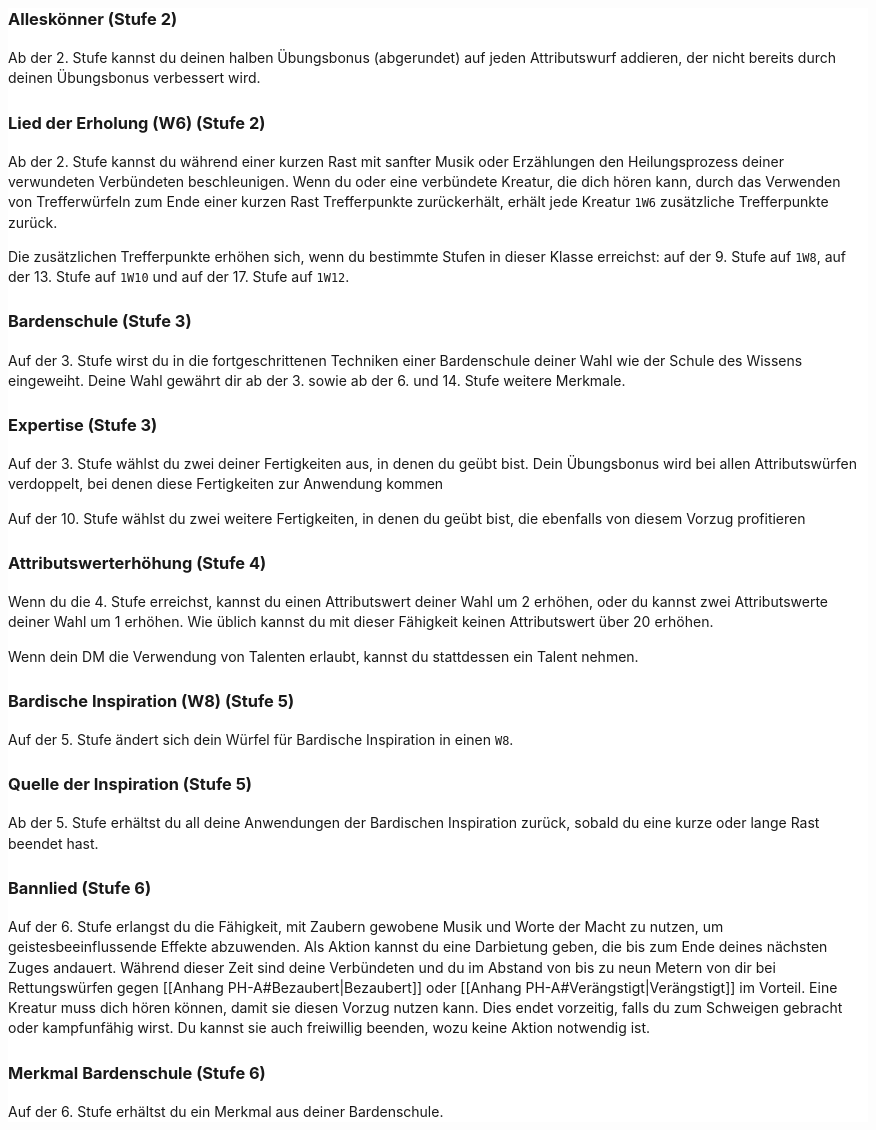 ### Alleskönner (Stufe 2)
Ab der 2. Stufe kannst du deinen halben Übungsbonus (abgerundet) auf jeden Attributswurf addieren, der nicht bereits durch deinen Übungsbonus verbessert wird.

### Lied der Erholung (W6) (Stufe 2)
Ab der 2. Stufe kannst du während einer kurzen Rast mit sanfter Musik oder Erzählungen den Heilungsprozess deiner verwundeten Verbündeten beschleunigen. Wenn du oder eine verbündete Kreatur, die dich hören kann, durch das Verwenden von Trefferwürfeln zum Ende einer kurzen Rast Trefferpunkte zurückerhält, erhält jede Kreatur `1W6` zusätzliche Trefferpunkte zurück.

Die zusätzlichen Trefferpunkte erhöhen sich, wenn du bestimmte Stufen in dieser Klasse erreichst: auf der 9. Stufe auf `1W8`, auf der 13. Stufe auf `1W10` und auf der 17. Stufe auf `1W12`.

### Bardenschule (Stufe 3)
Auf der 3. Stufe wirst du in die fortgeschrittenen Techniken einer Bardenschule deiner Wahl wie der Schule des Wissens eingeweiht. Deine Wahl gewährt dir ab der 3. sowie ab der 6. und 14. Stufe weitere Merkmale.

### Expertise (Stufe 3)
Auf der 3. Stufe wählst du zwei deiner Fertigkeiten aus, in denen du geübt bist. Dein Übungsbonus wird bei allen Attributswürfen verdoppelt, bei denen diese Fertigkeiten zur Anwendung kommen

Auf der 10. Stufe wählst du zwei weitere Fertigkeiten, in denen du geübt bist, die ebenfalls von diesem Vorzug profitieren

### Attributswerterhöhung (Stufe 4)
Wenn du die 4. Stufe erreichst, kannst du einen Attributswert deiner Wahl um 2 erhöhen, oder du kannst zwei Attributswerte deiner Wahl um 1 erhöhen. Wie üblich kannst du mit dieser Fähigkeit keinen Attributswert über 20 erhöhen.

Wenn dein DM die Verwendung von Talenten erlaubt, kannst du stattdessen ein Talent nehmen.

### Bardische Inspiration (W8) (Stufe 5)
Auf der 5. Stufe ändert sich dein Würfel für Bardische Inspiration in einen `W8`.

### Quelle der Inspiration (Stufe 5)
Ab der 5. Stufe erhältst du all deine Anwendungen der Bardischen Inspiration zurück, sobald du eine kurze oder lange Rast beendet hast.

### Bannlied (Stufe 6)
Auf der 6. Stufe erlangst du die Fähigkeit, mit Zaubern gewobene Musik und Worte der Macht zu nutzen, um geistesbeeinflussende Effekte abzuwenden. Als Aktion kannst du eine Darbietung geben, die bis zum Ende deines nächsten Zuges andauert. Während dieser Zeit sind deine Verbündeten und du im Abstand von bis zu neun Metern von dir bei Rettungswürfen gegen \[\[Anhang PH-A#Bezaubert|Bezaubert\]\] oder \[\[Anhang PH-A#Verängstigt|Verängstigt\]\] im Vorteil. Eine Kreatur muss dich hören können, damit sie diesen Vorzug nutzen kann. Dies endet vorzeitig, falls du zum Schweigen gebracht oder kampfunfähig wirst. Du kannst sie auch freiwillig beenden, wozu keine Aktion notwendig ist.

### Merkmal Bardenschule (Stufe 6)
Auf der 6. Stufe erhältst du ein Merkmal aus deiner Bardenschule.

